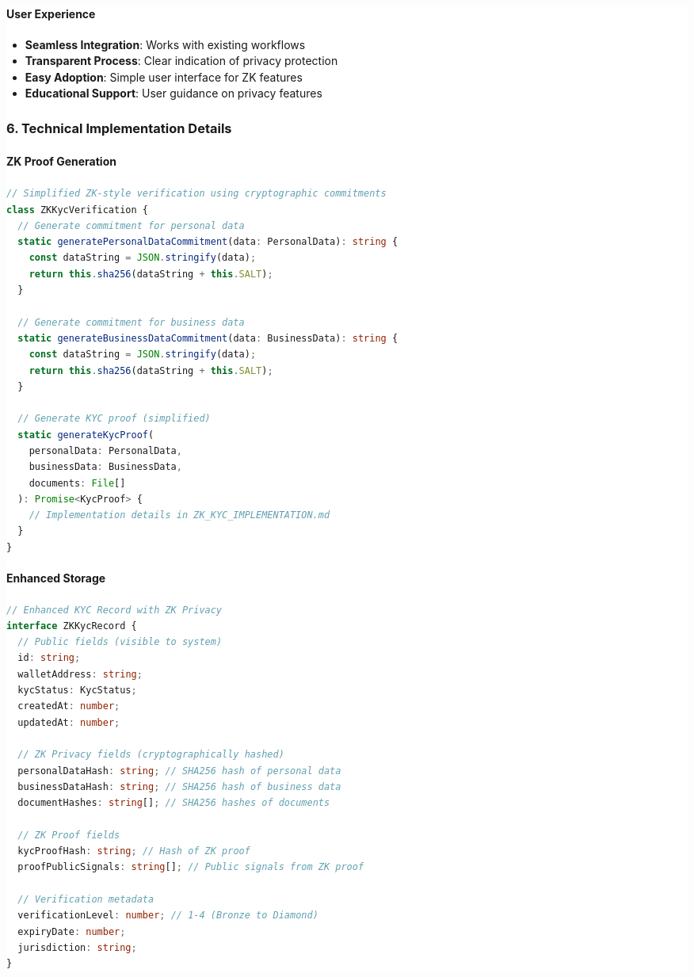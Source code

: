 #### User Experience
- **Seamless Integration**: Works with existing workflows
- **Transparent Process**: Clear indication of privacy protection
- **Easy Adoption**: Simple user interface for ZK features
- **Educational Support**: User guidance on privacy features

### 6. Technical Implementation Details

#### ZK Proof Generation
```typescript
// Simplified ZK-style verification using cryptographic commitments
class ZKKycVerification {
  // Generate commitment for personal data
  static generatePersonalDataCommitment(data: PersonalData): string {
    const dataString = JSON.stringify(data);
    return this.sha256(dataString + this.SALT);
  }
  
  // Generate commitment for business data
  static generateBusinessDataCommitment(data: BusinessData): string {
    const dataString = JSON.stringify(data);
    return this.sha256(dataString + this.SALT);
  }
  
  // Generate KYC proof (simplified)
  static generateKycProof(
    personalData: PersonalData,
    businessData: BusinessData,
    documents: File[]
  ): Promise<KycProof> {
    // Implementation details in ZK_KYC_IMPLEMENTATION.md
  }
}
```

#### Enhanced Storage
```typescript
// Enhanced KYC Record with ZK Privacy
interface ZKKycRecord {
  // Public fields (visible to system)
  id: string;
  walletAddress: string;
  kycStatus: KycStatus;
  createdAt: number;
  updatedAt: number;
  
  // ZK Privacy fields (cryptographically hashed)
  personalDataHash: string; // SHA256 hash of personal data
  businessDataHash: string; // SHA256 hash of business data
  documentHashes: string[]; // SHA256 hashes of documents
  
  // ZK Proof fields
  kycProofHash: string; // Hash of ZK proof
  proofPublicSignals: string[]; // Public signals from ZK proof
  
  // Verification metadata
  verificationLevel: number; // 1-4 (Bronze to Diamond)
  expiryDate: number;
  jurisdiction: string;
}
```
